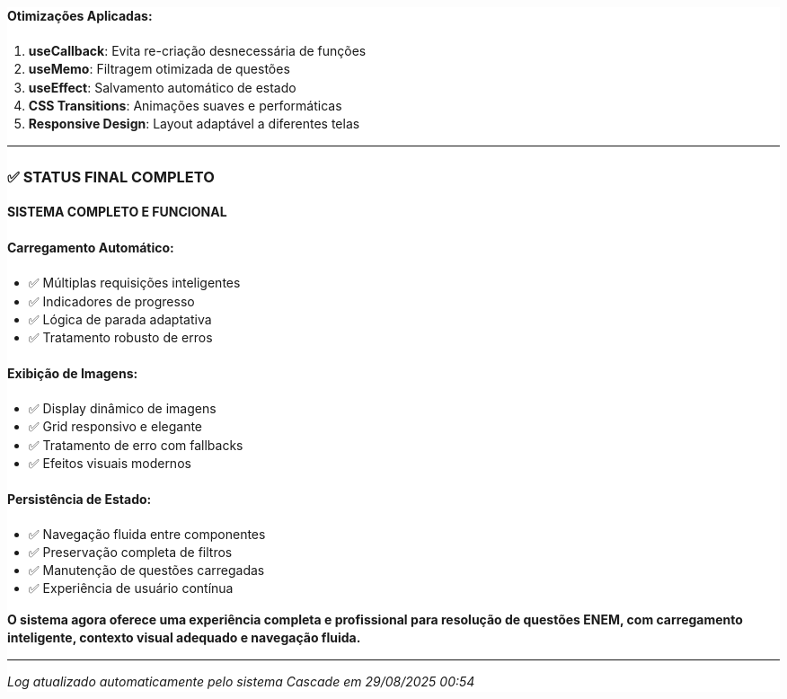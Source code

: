 #### Otimizações Aplicadas:
1. **useCallback**: Evita re-criação desnecessária de funções
2. **useMemo**: Filtragem otimizada de questões
3. **useEffect**: Salvamento automático de estado
4. **CSS Transitions**: Animações suaves e performáticas
5. **Responsive Design**: Layout adaptável a diferentes telas

---

### ✅ STATUS FINAL COMPLETO

**SISTEMA COMPLETO E FUNCIONAL**

#### Carregamento Automático:
- ✅ Múltiplas requisições inteligentes
- ✅ Indicadores de progresso
- ✅ Lógica de parada adaptativa
- ✅ Tratamento robusto de erros

#### Exibição de Imagens:
- ✅ Display dinâmico de imagens
- ✅ Grid responsivo e elegante
- ✅ Tratamento de erro com fallbacks
- ✅ Efeitos visuais modernos

#### Persistência de Estado:
- ✅ Navegação fluida entre componentes
- ✅ Preservação completa de filtros
- ✅ Manutenção de questões carregadas
- ✅ Experiência de usuário contínua

**O sistema agora oferece uma experiência completa e profissional para resolução de questões ENEM, com carregamento inteligente, contexto visual adequado e navegação fluida.**

---

*Log atualizado automaticamente pelo sistema Cascade em 29/08/2025 00:54*
